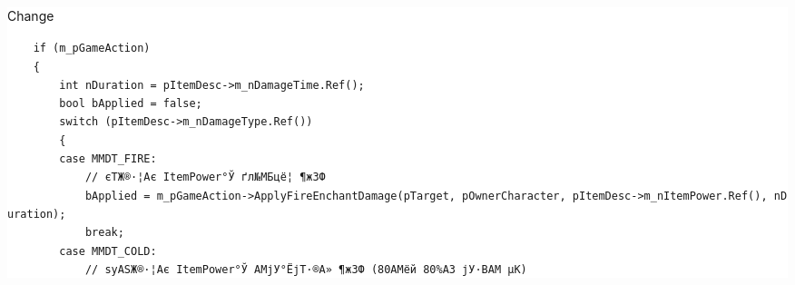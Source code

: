 Change <br>

		if (m_pGameAction)
		{
			int nDuration = pItemDesc->m_nDamageTime.Ref();
			bool bApplied = false;
			switch (pItemDesc->m_nDamageType.Ref())
			{
			case MMDT_FIRE:
				// єТЖ®·¦Ає ItemPower°Ў ґл№МБцё¦ ¶жЗФ
				bApplied = m_pGameAction->ApplyFireEnchantDamage(pTarget, pOwnerCharacter, pItemDesc->m_nItemPower.Ref(), nDuration);
				break;
			case MMDT_COLD:
				// ѕуАЅЖ®·¦Ає ItemPower°Ў АМјУ°ЁјТ·®А» ¶жЗФ (80АМёй 80%АЗ јУ·ВАМ µК)
